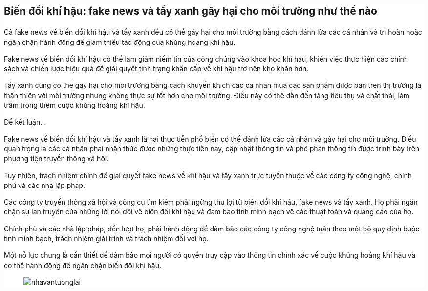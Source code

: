 ## Biến đổi khí hậu: fake news và tẩy xanh gây hại cho môi trường như thế nào

Cả fake news về biến đổi khí hậu và tẩy xanh đều có thể gây hại cho môi trường bằng cách đánh lừa các cá nhân và trì hoãn hoặc ngăn chặn hành động để giảm thiểu tác động của khủng hoảng khí hậu.

Fake news về biến đổi khí hậu có thể làm giảm niềm tin của công chúng vào khoa học khí hậu, khiến việc thực hiện các chính sách và chiến lược hiệu quả để giải quyết tình trạng khẩn cấp về khí hậu trở nên khó khăn hơn.

Tẩy xanh cũng có thể gây hại cho môi trường bằng cách khuyến khích các cá nhân mua các sản phẩm được bán trên thị trường là thân thiện với môi trường nhưng không thực sự tốt hơn cho môi trường. Điều này có thể dẫn đến tăng tiêu thụ và chất thải, làm trầm trọng thêm cuộc khủng hoảng khí hậu.

Để kết luận…

Fake news về biến đổi khí hậu và tẩy xanh là hai thực tiễn phổ biến có thể đánh lừa các cá nhân và gây hại cho môi trường. Điều quan trọng là các cá nhân phải nhận thức được những thực tiễn này, cập nhật thông tin và phê phán thông tin được trình bày trên phương tiện truyền thông xã hội.

Tuy nhiên, trách nhiệm chính để giải quyết fake news về khí hậu và tẩy xanh trực tuyến thuộc về các công ty công nghệ, chính phủ và các nhà lập pháp.

Các công ty truyền thông xã hội và công cụ tìm kiếm phải ngừng thu lợi từ biến đổi khí hậu, fake news và tẩy xanh. Họ phải ngăn chặn sự lan truyền của những lời nói dối về biến đổi khí hậu và đảm bảo tính minh bạch về các thuật toán và quảng cáo của họ.

Chính phủ và các nhà lập pháp, đến lượt họ, phải hành động để đảm bảo các công ty công nghệ tuân theo một bộ quy định buộc tính minh bạch, trách nhiệm giải trình và trách nhiệm đối với họ.

Một nỗ lực chung là cần thiết để đảm bảo mọi người có quyền truy cập vào thông tin chính xác về cuộc khủng hoảng khí hậu và có thể hành động để ngăn chặn biến đổi khí hậu.

<figure><img src="https://data.nhavantuonglai.com/image/illustrations/cover-nhavantuonglai-com-0304.jpg" alt="nhavantuonglai" title="nhavantuonglai" height=100% width=100%><figcaption><p></p></figcaption></figure>